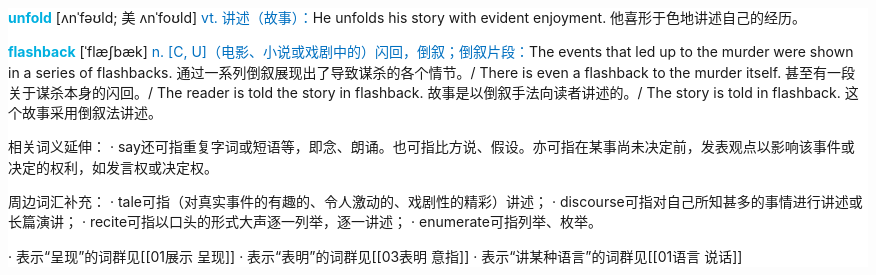 <font color="sky blue">**unfold**</font> [ʌnˈfəʊld; 美 ʌnˈfoʊld]
<font color="#0070c0">vt. 讲述（故事）：</font>He unfolds his story with evident enjoyment. 他喜形于色地讲述自己的经历。
           
<font color="sky blue">**flashback**</font> [ˈflæʃbæk]
<font color="#0070c0">n. [C, U]（电影、小说或戏剧中的）闪回，倒叙；倒叙片段：</font>The events that led up to the murder were shown in a series of flashbacks. 通过一系列倒叙展现出了导致谋杀的各个情节。/ There is even a flashback to the murder itself. 甚至有一段关于谋杀本身的闪回。/ The reader is told the story in flashback. 故事是以倒叙手法向读者讲述的。/ The story is told in flashback. 这个故事采用倒叙法讲述。

相关词义延伸：
· say还可指重复字词或短语等，即念、朗诵。也可指比方说、假设。亦可指在某事尚未决定前，发表观点以影响该事件或决定的权利，如发言权或决定权。

周边词汇补充：
· tale可指（对真实事件的有趣的、令人激动的、戏剧性的精彩）讲述；
· discourse可指对自己所知甚多的事情进行讲述或长篇演讲；
· recite可指以口头的形式大声逐一列举，逐一讲述；
· enumerate可指列举、枚举。

· 表示“呈现”的词群见[[01展示 呈现]]
· 表示“表明”的词群见[[03表明 意指]]
· 表示“讲某种语言”的词群见[[01语言 说话]]
